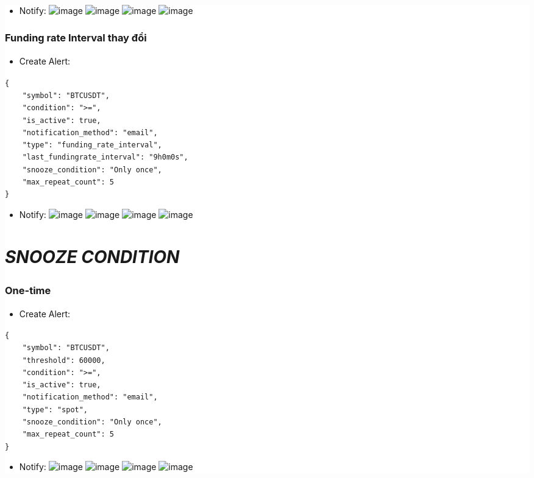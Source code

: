 ```
```
- Notify:
![image](https://github.com/user-attachments/assets/92433955-69a3-4513-bf85-b3ea13bd8435)
![image](https://github.com/user-attachments/assets/41df5879-cb17-4bb2-9c19-854d3ef31eeb)
![image](https://github.com/user-attachments/assets/5af96502-3f05-411c-bb57-7aa414894063)
![image](https://github.com/user-attachments/assets/185ba313-1cd6-43ff-a99b-f68f89c86a5d)


### **Funding rate Interval thay đổi**
- Create Alert:  
```
{
    "symbol": "BTCUSDT",
    "condition": ">=",
    "is_active": true,
    "notification_method": "email",
    "type": "funding_rate_interval",
    "last_fundingrate_interval": "9h0m0s",
    "snooze_condition": "Only once",
    "max_repeat_count": 5
}
```
- Notify:
![image](https://github.com/user-attachments/assets/92433955-69a3-4513-bf85-b3ea13bd8435)
![image](https://github.com/user-attachments/assets/41df5879-cb17-4bb2-9c19-854d3ef31eeb)
![image](https://github.com/user-attachments/assets/1246b7f2-58bd-4731-9581-b2ef4398e51d)
![image](https://github.com/user-attachments/assets/185ba313-1cd6-43ff-a99b-f68f89c86a5d)

# *SNOOZE CONDITION*

### **One-time**
- Create Alert:
```
{
    "symbol": "BTCUSDT",
    "threshold": 60000,
    "condition": ">=",
    "is_active": true,
    "notification_method": "email",
    "type": "spot",
    "snooze_condition": "Only once",
    "max_repeat_count": 5
}
```
- Notify:
![image](https://github.com/user-attachments/assets/92433955-69a3-4513-bf85-b3ea13bd8435)
![image](https://github.com/user-attachments/assets/41df5879-cb17-4bb2-9c19-854d3ef31eeb)
![image](https://github.com/user-attachments/assets/7e98e20b-fd69-464f-84c6-85cb351b85f3)
![image](https://github.com/user-attachments/assets/185ba313-1cd6-43ff-a99b-f68f89c86a5d)
